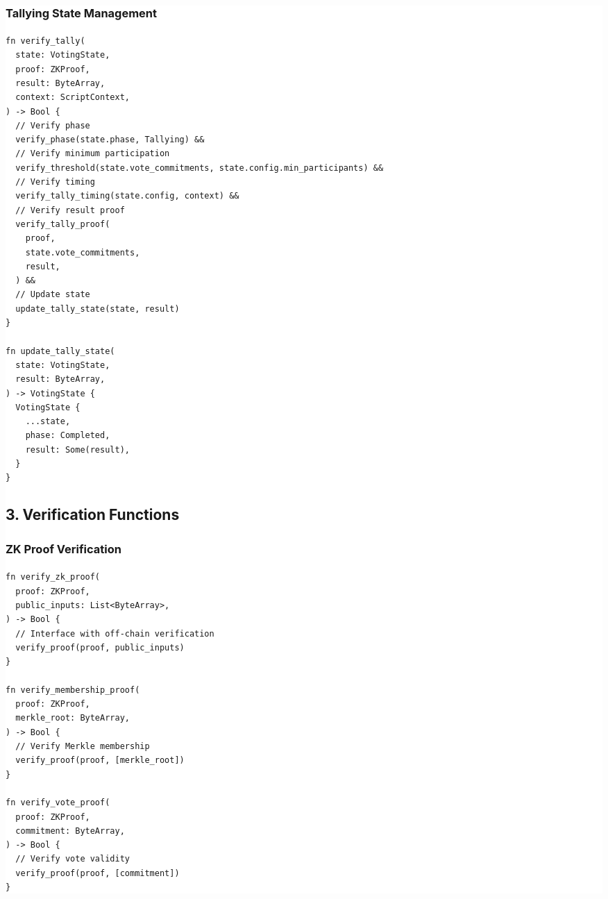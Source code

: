 ### Tallying State Management
```gleam
fn verify_tally(
  state: VotingState,
  proof: ZKProof,
  result: ByteArray,
  context: ScriptContext,
) -> Bool {
  // Verify phase
  verify_phase(state.phase, Tallying) &&
  // Verify minimum participation
  verify_threshold(state.vote_commitments, state.config.min_participants) &&
  // Verify timing
  verify_tally_timing(state.config, context) &&
  // Verify result proof
  verify_tally_proof(
    proof,
    state.vote_commitments,
    result,
  ) &&
  // Update state
  update_tally_state(state, result)
}

fn update_tally_state(
  state: VotingState,
  result: ByteArray,
) -> VotingState {
  VotingState {
    ...state,
    phase: Completed,
    result: Some(result),
  }
}
```

## 3. Verification Functions

### ZK Proof Verification
```gleam
fn verify_zk_proof(
  proof: ZKProof,
  public_inputs: List<ByteArray>,
) -> Bool {
  // Interface with off-chain verification
  verify_proof(proof, public_inputs)
}

fn verify_membership_proof(
  proof: ZKProof,
  merkle_root: ByteArray,
) -> Bool {
  // Verify Merkle membership
  verify_proof(proof, [merkle_root])
}

fn verify_vote_proof(
  proof: ZKProof,
  commitment: ByteArray,
) -> Bool {
  // Verify vote validity
  verify_proof(proof, [commitment])
}
```